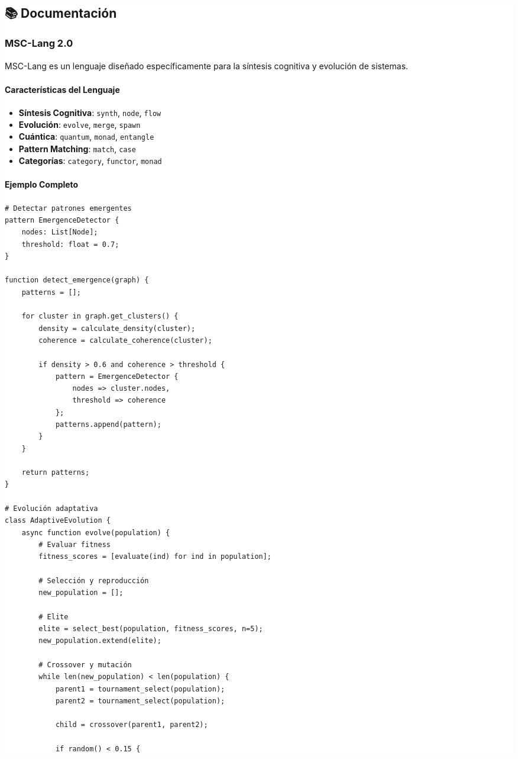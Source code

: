 ## 📚 Documentación

### MSC-Lang 2.0

MSC-Lang es un lenguaje diseñado específicamente para la síntesis cognitiva y evolución de sistemas.

#### Características del Lenguaje

- **Síntesis Cognitiva**: `synth`, `node`, `flow`
- **Evolución**: `evolve`, `merge`, `spawn`
- **Cuántica**: `quantum`, `monad`, `entangle`
- **Pattern Matching**: `match`, `case`
- **Categorías**: `category`, `functor`, `monad`

#### Ejemplo Completo

```mscl
# Detectar patrones emergentes
pattern EmergenceDetector {
    nodes: List[Node];
    threshold: float = 0.7;
}

function detect_emergence(graph) {
    patterns = [];
    
    for cluster in graph.get_clusters() {
        density = calculate_density(cluster);
        coherence = calculate_coherence(cluster);
        
        if density > 0.6 and coherence > threshold {
            pattern = EmergenceDetector {
                nodes => cluster.nodes,
                threshold => coherence
            };
            patterns.append(pattern);
        }
    }
    
    return patterns;
}

# Evolución adaptativa
class AdaptiveEvolution {
    async function evolve(population) {
        # Evaluar fitness
        fitness_scores = [evaluate(ind) for ind in population];
        
        # Selección y reproducción
        new_population = [];
        
        # Elite
        elite = select_best(population, fitness_scores, n=5);
        new_population.extend(elite);
        
        # Crossover y mutación
        while len(new_population) < len(population) {
            parent1 = tournament_select(population);
            parent2 = tournament_select(population);
            
            child = crossover(parent1, parent2);
            
            if random() < 0.15 {
```